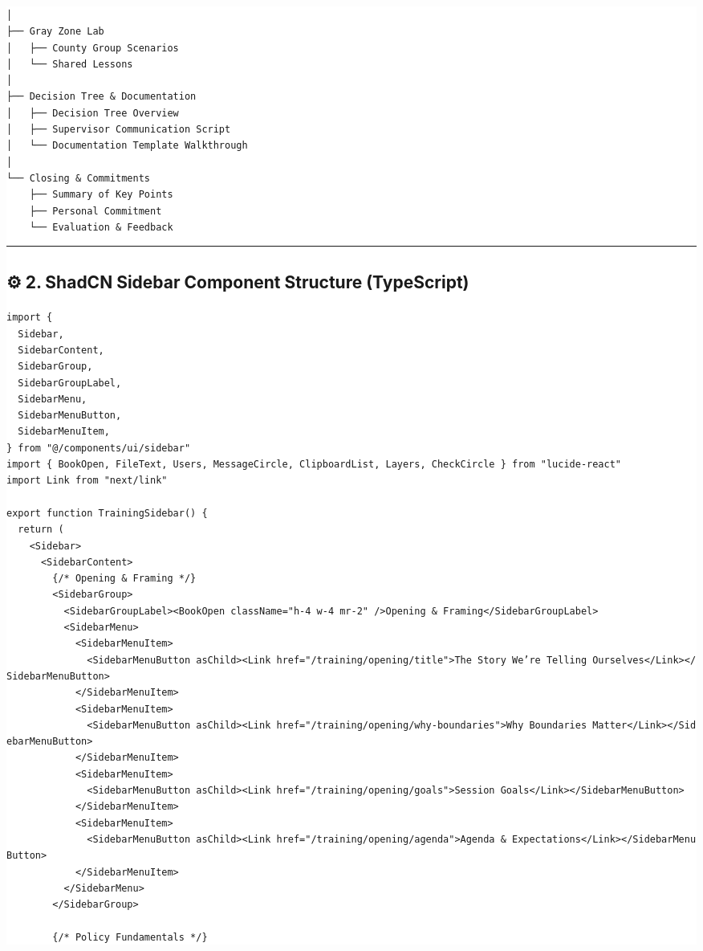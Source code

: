 ```
│
├── Gray Zone Lab
│   ├── County Group Scenarios
│   └── Shared Lessons
│
├── Decision Tree & Documentation
│   ├── Decision Tree Overview
│   ├── Supervisor Communication Script
│   └── Documentation Template Walkthrough
│
└── Closing & Commitments
    ├── Summary of Key Points
    ├── Personal Commitment
    └── Evaluation & Feedback
```

---

## ⚙️ 2. ShadCN Sidebar Component Structure (TypeScript)

```tsx
import {
  Sidebar,
  SidebarContent,
  SidebarGroup,
  SidebarGroupLabel,
  SidebarMenu,
  SidebarMenuButton,
  SidebarMenuItem,
} from "@/components/ui/sidebar"
import { BookOpen, FileText, Users, MessageCircle, ClipboardList, Layers, CheckCircle } from "lucide-react"
import Link from "next/link"

export function TrainingSidebar() {
  return (
    <Sidebar>
      <SidebarContent>
        {/* Opening & Framing */}
        <SidebarGroup>
          <SidebarGroupLabel><BookOpen className="h-4 w-4 mr-2" />Opening & Framing</SidebarGroupLabel>
          <SidebarMenu>
            <SidebarMenuItem>
              <SidebarMenuButton asChild><Link href="/training/opening/title">The Story We’re Telling Ourselves</Link></SidebarMenuButton>
            </SidebarMenuItem>
            <SidebarMenuItem>
              <SidebarMenuButton asChild><Link href="/training/opening/why-boundaries">Why Boundaries Matter</Link></SidebarMenuButton>
            </SidebarMenuItem>
            <SidebarMenuItem>
              <SidebarMenuButton asChild><Link href="/training/opening/goals">Session Goals</Link></SidebarMenuButton>
            </SidebarMenuItem>
            <SidebarMenuItem>
              <SidebarMenuButton asChild><Link href="/training/opening/agenda">Agenda & Expectations</Link></SidebarMenuButton>
            </SidebarMenuItem>
          </SidebarMenu>
        </SidebarGroup>

        {/* Policy Fundamentals */}
```